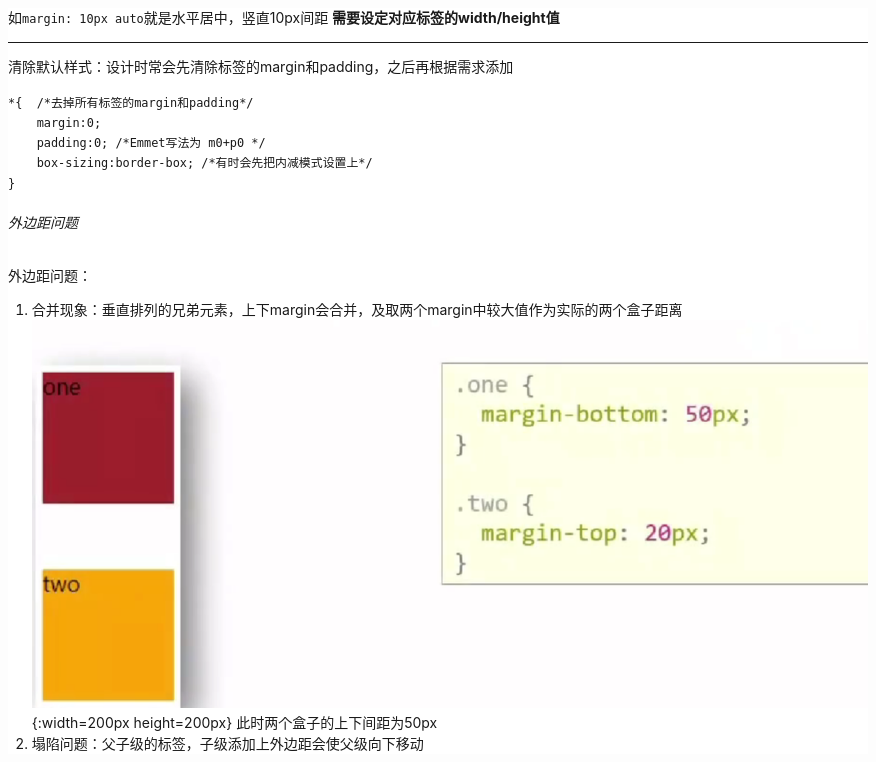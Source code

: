 如`margin: 10px auto`就是水平居中，竖直10px间距
**需要设定对应标签的width/height值**
***
清除默认样式：设计时常会先清除标签的margin和padding，之后再根据需求添加
```
*{  /*去掉所有标签的margin和padding*/
    margin:0;
    padding:0; /*Emmet写法为 m0+p0 */
    box-sizing:border-box; /*有时会先把内减模式设置上*/
}
```
###### 外边距问题
外边距问题：
1. 合并现象：垂直排列的兄弟元素，上下margin会合并，及取两个margin中较大值作为实际的两个盒子距离
![外边距合并](外边距合并.png "外边距合并"){:width=200px height=200px}
此时两个盒子的上下间距为50px
2. 塌陷问题：父子级的标签，子级添加上外边距会使父级向下移动